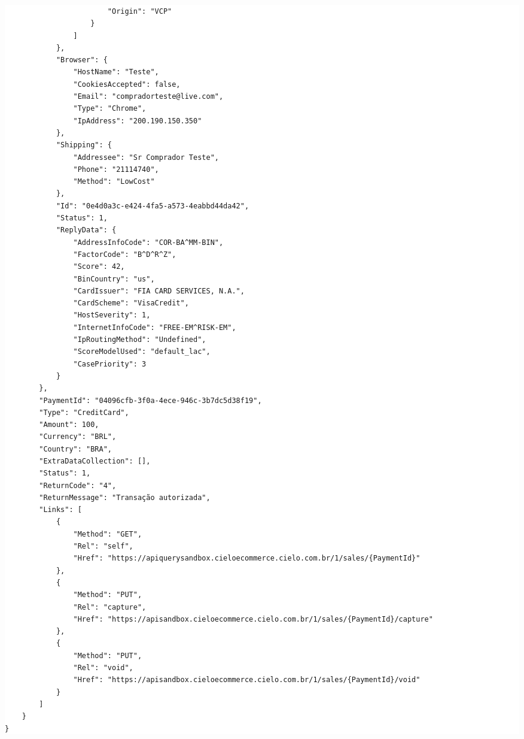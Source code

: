```shell
                        "Origin": "VCP"
                    }
                ]
            },
            "Browser": {
                "HostName": "Teste",
                "CookiesAccepted": false,
                "Email": "compradorteste@live.com",
                "Type": "Chrome",
                "IpAddress": "200.190.150.350"
            },
            "Shipping": {
                "Addressee": "Sr Comprador Teste",
                "Phone": "21114740",
                "Method": "LowCost"
            },
            "Id": "0e4d0a3c-e424-4fa5-a573-4eabbd44da42",
            "Status": 1,
            "ReplyData": {
                "AddressInfoCode": "COR-BA^MM-BIN",
                "FactorCode": "B^D^R^Z",
                "Score": 42,
                "BinCountry": "us",
                "CardIssuer": "FIA CARD SERVICES, N.A.",
                "CardScheme": "VisaCredit",
                "HostSeverity": 1,
                "InternetInfoCode": "FREE-EM^RISK-EM",
                "IpRoutingMethod": "Undefined",
                "ScoreModelUsed": "default_lac",
                "CasePriority": 3
            }
        },
        "PaymentId": "04096cfb-3f0a-4ece-946c-3b7dc5d38f19",
        "Type": "CreditCard",
        "Amount": 100,
        "Currency": "BRL",
        "Country": "BRA",
        "ExtraDataCollection": [],
        "Status": 1,
        "ReturnCode": "4",
        "ReturnMessage": "Transação autorizada",
        "Links": [
            {
                "Method": "GET",
                "Rel": "self",
                "Href": "https://apiquerysandbox.cieloecommerce.cielo.com.br/1/sales/{PaymentId}"
            },
            {
                "Method": "PUT",
                "Rel": "capture",
                "Href": "https://apisandbox.cieloecommerce.cielo.com.br/1/sales/{PaymentId}/capture"
            },
            {
                "Method": "PUT",
                "Rel": "void",
                "Href": "https://apisandbox.cieloecommerce.cielo.com.br/1/sales/{PaymentId}/void"
            }
        ]
    }
}
```
